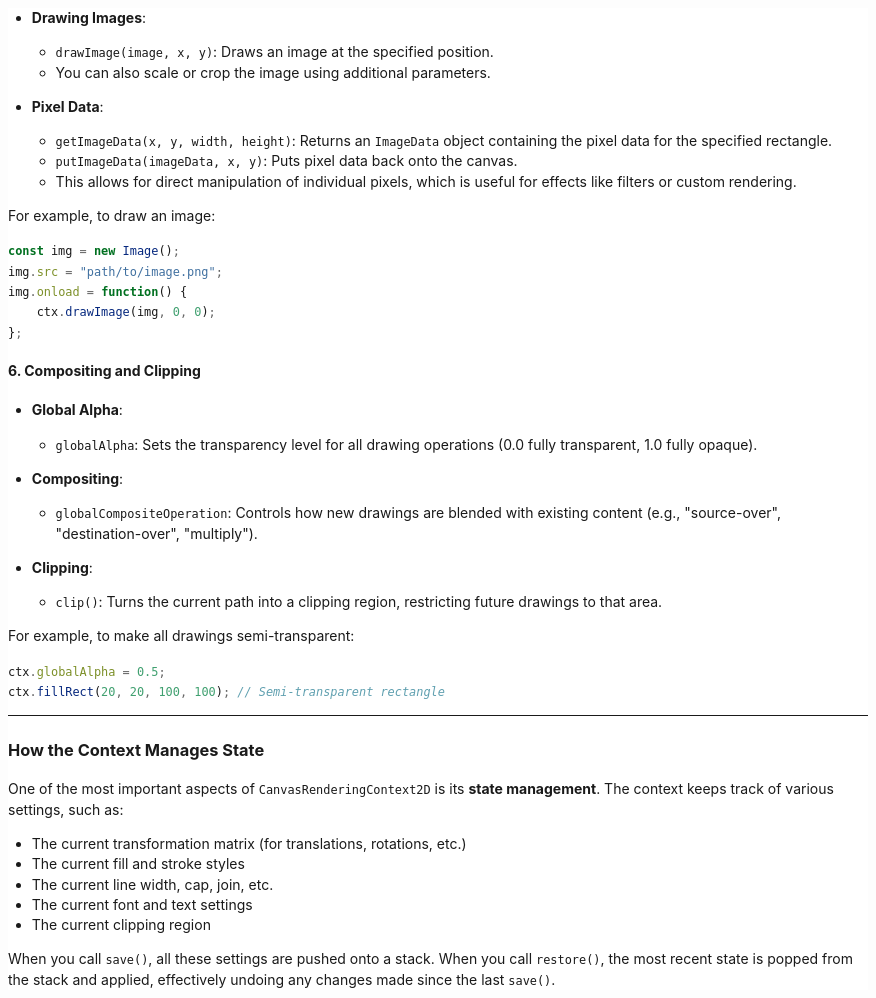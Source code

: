 - **Drawing Images**:
  - `drawImage(image, x, y)`: Draws an image at the specified position.
  - You can also scale or crop the image using additional parameters.

- **Pixel Data**:
  - `getImageData(x, y, width, height)`: Returns an `ImageData` object containing the pixel data for the specified rectangle.
  - `putImageData(imageData, x, y)`: Puts pixel data back onto the canvas.
  - This allows for direct manipulation of individual pixels, which is useful for effects like filters or custom rendering.

For example, to draw an image:

```javascript
const img = new Image();
img.src = "path/to/image.png";
img.onload = function() {
    ctx.drawImage(img, 0, 0);
};
```

#### 6. **Compositing and Clipping**

- **Global Alpha**:
  - `globalAlpha`: Sets the transparency level for all drawing operations (0.0 fully transparent, 1.0 fully opaque).
  
- **Compositing**:
  - `globalCompositeOperation`: Controls how new drawings are blended with existing content (e.g., "source-over", "destination-over", "multiply").

- **Clipping**:
  - `clip()`: Turns the current path into a clipping region, restricting future drawings to that area.

For example, to make all drawings semi-transparent:

```javascript
ctx.globalAlpha = 0.5;
ctx.fillRect(20, 20, 100, 100); // Semi-transparent rectangle
```

---

### How the Context Manages State

One of the most important aspects of `CanvasRenderingContext2D` is its **state management**. The context keeps track of various settings, such as:

- The current transformation matrix (for translations, rotations, etc.)
- The current fill and stroke styles
- The current line width, cap, join, etc.
- The current font and text settings
- The current clipping region

When you call `save()`, all these settings are pushed onto a stack. When you call `restore()`, the most recent state is popped from the stack and applied, effectively undoing any changes made since the last `save()`.
